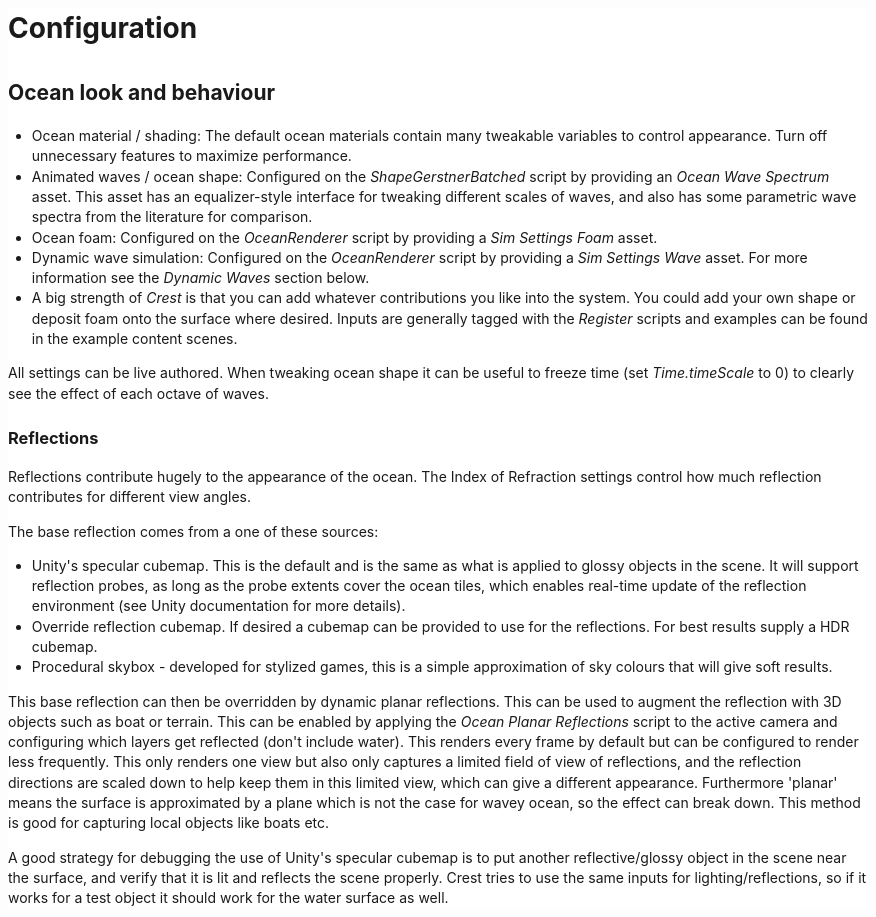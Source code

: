 
# Configuration

## Ocean look and behaviour

* Ocean material / shading: The default ocean materials contain many tweakable variables to control appearance. Turn off unnecessary features to maximize performance.
* Animated waves / ocean shape: Configured on the *ShapeGerstnerBatched* script by providing an *Ocean Wave Spectrum* asset.
This asset has an equalizer-style interface for tweaking different scales of waves, and also has some parametric wave spectra from the literature for comparison.
* Ocean foam: Configured on the *OceanRenderer* script by providing a *Sim Settings Foam* asset.
* Dynamic wave simulation: Configured on the *OceanRenderer* script by providing a *Sim Settings Wave* asset.
For more information see the *Dynamic Waves* section below.
* A big strength of *Crest* is that you can add whatever contributions you like into the system. You could add your own shape or deposit foam onto the surface where desired.
Inputs are generally tagged with the *Register* scripts and examples can be found in the example content scenes.

All settings can be live authored. When tweaking ocean shape it can be useful to freeze time (set *Time.timeScale* to 0) to clearly see the effect of each octave of waves.

### Reflections

Reflections contribute hugely to the appearance of the ocean. The Index of Refraction settings control how much reflection contributes for different view angles. 

The base reflection comes from a one of these sources:

* Unity's specular cubemap. This is the default and is the same as what is applied to glossy objects in the scene. It will support reflection probes, as long as the probe extents cover the ocean tiles, which enables real-time update of the reflection environment (see Unity documentation for more details).
* Override reflection cubemap. If desired a cubemap can be provided to use for the reflections. For best results supply a HDR cubemap.
* Procedural skybox - developed for stylized games, this is a simple approximation of sky colours that will give soft results.

This base reflection can then be overridden by dynamic planar reflections. This can be used to augment the reflection with 3D objects such as boat or terrain. This can be enabled by applying the *Ocean Planar Reflections* script to the active camera and configuring which layers get reflected (don't include water). This renders every frame by default but can be configured to render less frequently. This only renders one view but also only captures a limited field of view of reflections, and the reflection directions are scaled down to help keep them in this limited view, which can give a different appearance. Furthermore 'planar' means the surface is approximated by a plane which is not the case for wavey ocean, so the effect can break down. This method is good for capturing local objects like boats etc.

A good strategy for debugging the use of Unity's specular cubemap is to put another reflective/glossy object in the scene near the surface, and verify that it is lit and reflects the scene properly. Crest tries to use the same inputs for lighting/reflections, so if it works for a test object it should work for the water surface as well.
